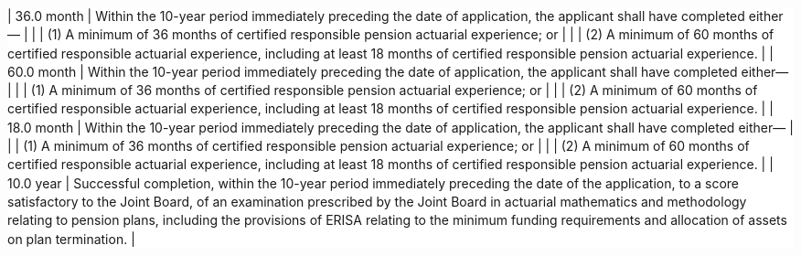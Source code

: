 | 36.0 month   | Within the 10-year period immediately preceding the date of application, the applicant shall have completed either&#8212;                                                                                                                                                                                                                                                                                                                                                                                                                                                   |
|              |             (1) A minimum of 36 months of certified responsible pension actuarial experience; or                                                                                                                                                                                                                                                                                                                                                                                                                                                                            |
|              |             (2) A minimum of 60 months of certified responsible actuarial experience, including at least 18 months of certified responsible pension actuarial experience.                                                                                                                                                                                                                                                                                                                                                                                                   |
| 60.0 month   | Within the 10-year period immediately preceding the date of application, the applicant shall have completed either&#8212;                                                                                                                                                                                                                                                                                                                                                                                                                                                   |
|              |             (1) A minimum of 36 months of certified responsible pension actuarial experience; or                                                                                                                                                                                                                                                                                                                                                                                                                                                                            |
|              |             (2) A minimum of 60 months of certified responsible actuarial experience, including at least 18 months of certified responsible pension actuarial experience.                                                                                                                                                                                                                                                                                                                                                                                                   |
| 18.0 month   | Within the 10-year period immediately preceding the date of application, the applicant shall have completed either&#8212;                                                                                                                                                                                                                                                                                                                                                                                                                                                   |
|              |             (1) A minimum of 36 months of certified responsible pension actuarial experience; or                                                                                                                                                                                                                                                                                                                                                                                                                                                                            |
|              |             (2) A minimum of 60 months of certified responsible actuarial experience, including at least 18 months of certified responsible pension actuarial experience.                                                                                                                                                                                                                                                                                                                                                                                                   |
| 10.0 year    | Successful completion, within the 10-year period immediately preceding the date of the application, to a score satisfactory to the Joint Board, of an examination prescribed by the Joint Board in actuarial mathematics and methodology relating to pension plans, including the provisions of ERISA relating to the minimum funding requirements and allocation of assets on plan termination.                                                                                                                                                                            |